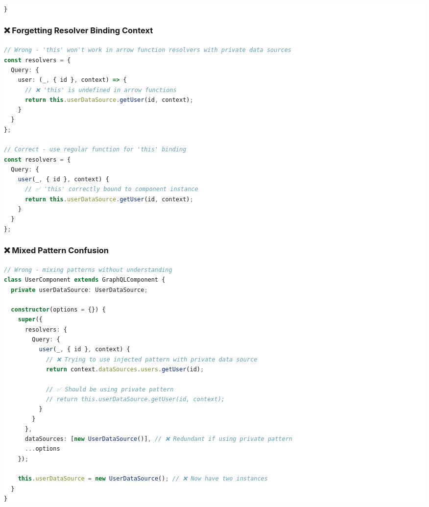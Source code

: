 ```typescript
}
```

### ❌ Forgetting Resolver Binding Context

```typescript
// Wrong - 'this' won't work in arrow function resolvers with private data sources
const resolvers = {
  Query: {
    user: (_, { id }, context) => {
      // ❌ 'this' is undefined in arrow functions
      return this.userDataSource.getUser(id, context);
    }
  }
};

// Correct - use regular function for 'this' binding
const resolvers = {
  Query: {
    user(_, { id }, context) {
      // ✅ 'this' correctly bound to component instance
      return this.userDataSource.getUser(id, context);
    }
  }
};
```

### ❌ Mixed Pattern Confusion

```typescript
// Wrong - mixing patterns without understanding
class UserComponent extends GraphQLComponent {
  private userDataSource: UserDataSource;
  
  constructor(options = {}) {
    super({
      resolvers: {
        Query: {
          user(_, { id }, context) {
            // ❌ Trying to use injected pattern with private data source
            return context.dataSources.users.getUser(id);
            
            // ✅ Should be using private pattern
            // return this.userDataSource.getUser(id, context);
          }
        }
      },
      dataSources: [new UserDataSource()], // ❌ Redundant if using private pattern
      ...options
    });
    
    this.userDataSource = new UserDataSource(); // ❌ Now have two instances
  }
}
```


  [key: string]: unknown;